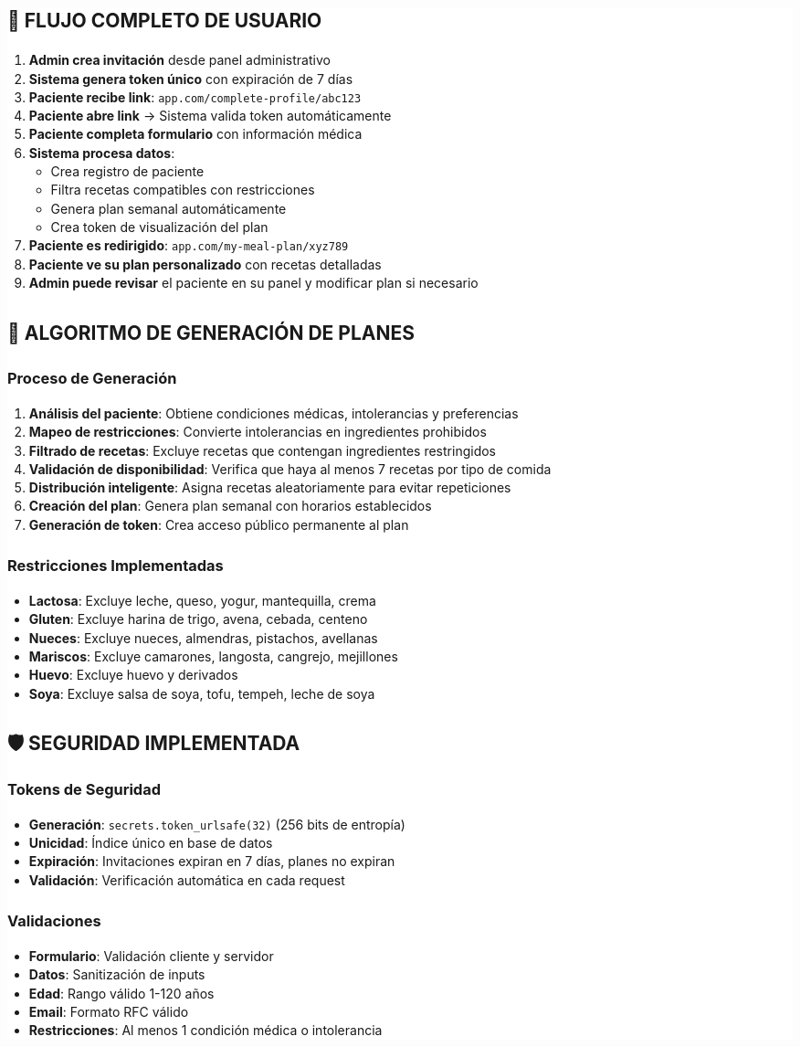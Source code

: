 ## 🔄 FLUJO COMPLETO DE USUARIO

1. **Admin crea invitación** desde panel administrativo
2. **Sistema genera token único** con expiración de 7 días
3. **Paciente recibe link**: `app.com/complete-profile/abc123`
4. **Paciente abre link** → Sistema valida token automáticamente
5. **Paciente completa formulario** con información médica
6. **Sistema procesa datos**:
   - Crea registro de paciente
   - Filtra recetas compatibles con restricciones
   - Genera plan semanal automáticamente
   - Crea token de visualización del plan
7. **Paciente es redirigido**: `app.com/my-meal-plan/xyz789`
8. **Paciente ve su plan personalizado** con recetas detalladas
9. **Admin puede revisar** el paciente en su panel y modificar plan si necesario

## 🧮 ALGORITMO DE GENERACIÓN DE PLANES

### Proceso de Generación
1. **Análisis del paciente**: Obtiene condiciones médicas, intolerancias y preferencias
2. **Mapeo de restricciones**: Convierte intolerancias en ingredientes prohibidos
3. **Filtrado de recetas**: Excluye recetas que contengan ingredientes restringidos
4. **Validación de disponibilidad**: Verifica que haya al menos 7 recetas por tipo de comida
5. **Distribución inteligente**: Asigna recetas aleatoriamente para evitar repeticiones
6. **Creación del plan**: Genera plan semanal con horarios establecidos
7. **Generación de token**: Crea acceso público permanente al plan

### Restricciones Implementadas
- **Lactosa**: Excluye leche, queso, yogur, mantequilla, crema
- **Gluten**: Excluye harina de trigo, avena, cebada, centeno
- **Nueces**: Excluye nueces, almendras, pistachos, avellanas
- **Mariscos**: Excluye camarones, langosta, cangrejo, mejillones
- **Huevo**: Excluye huevo y derivados
- **Soya**: Excluye salsa de soya, tofu, tempeh, leche de soya

## 🛡️ SEGURIDAD IMPLEMENTADA

### Tokens de Seguridad
- **Generación**: `secrets.token_urlsafe(32)` (256 bits de entropía)
- **Unicidad**: Índice único en base de datos
- **Expiración**: Invitaciones expiran en 7 días, planes no expiran
- **Validación**: Verificación automática en cada request

### Validaciones
- **Formulario**: Validación cliente y servidor
- **Datos**: Sanitización de inputs
- **Edad**: Rango válido 1-120 años
- **Email**: Formato RFC válido
- **Restricciones**: Al menos 1 condición médica o intolerancia
